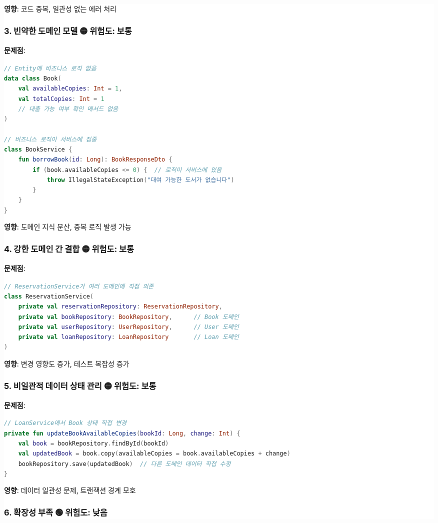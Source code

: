 **영향**: 코드 중복, 일관성 없는 에러 처리

### 3. 빈약한 도메인 모델 🟡 **위험도: 보통**

**문제점**:
```kotlin
// Entity에 비즈니스 로직 없음
data class Book(
    val availableCopies: Int = 1,
    val totalCopies: Int = 1
    // 대출 가능 여부 확인 메서드 없음
)

// 비즈니스 로직이 서비스에 집중
class BookService {
    fun borrowBook(id: Long): BookResponseDto {
        if (book.availableCopies <= 0) {  // 로직이 서비스에 있음
            throw IllegalStateException("대여 가능한 도서가 없습니다")
        }
    }
}
```

**영향**: 도메인 지식 분산, 중복 로직 발생 가능

### 4. 강한 도메인 간 결합 🟡 **위험도: 보통**

**문제점**:
```kotlin
// ReservationService가 여러 도메인에 직접 의존
class ReservationService(
    private val reservationRepository: ReservationRepository,
    private val bookRepository: BookRepository,      // Book 도메인
    private val userRepository: UserRepository,      // User 도메인  
    private val loanRepository: LoanRepository       // Loan 도메인
)
```

**영향**: 변경 영향도 증가, 테스트 복잡성 증가

### 5. 비일관적 데이터 상태 관리 🟡 **위험도: 보통**

**문제점**:
```kotlin
// LoanService에서 Book 상태 직접 변경
private fun updateBookAvailableCopies(bookId: Long, change: Int) {
    val book = bookRepository.findById(bookId)
    val updatedBook = book.copy(availableCopies = book.availableCopies + change)
    bookRepository.save(updatedBook)  // 다른 도메인 데이터 직접 수정
}
```

**영향**: 데이터 일관성 문제, 트랜잭션 경계 모호

### 6. 확장성 부족 🟢 **위험도: 낮음**
